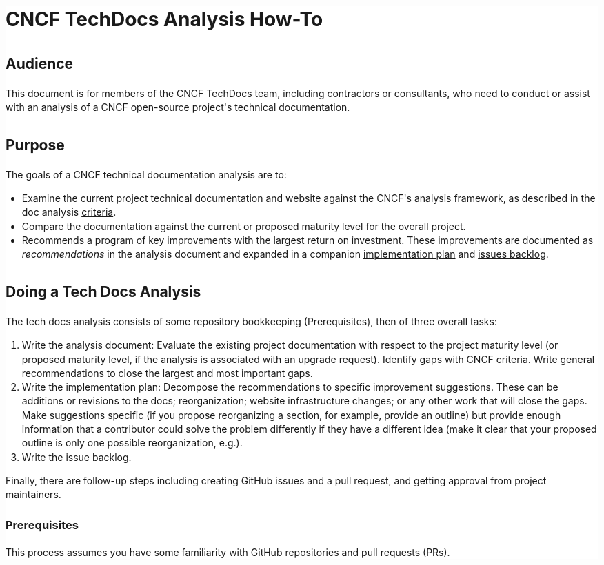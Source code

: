 # CNCF TechDocs Analysis How-To

## Audience

This document is for members of the CNCF TechDocs team, including contractors or
consultants, who need to conduct or assist with an analysis of a CNCF
open-source project's technical documentation.

## Purpose

The goals of a CNCF technical documentation analysis are to:

- Examine the current project technical documentation and website against the
  CNCF's analysis framework, as described in the doc analysis
  [criteria](./criteria.md).
- Compare the documentation against the current or proposed maturity level for
  the overall project.
- Recommends a program of key improvements with the largest return on
  investment. These improvements are documented as _recommendations_ in the
  analysis document and expanded in a companion
  [implementation plan](./resources/implementation-template.md) and
  [issues backlog](./resources/umbrella-issue-template.md).

## Doing a Tech Docs Analysis

The tech docs analysis consists of some repository bookkeeping (Prerequisites),
then of three overall tasks:

1. Write the analysis document: Evaluate the existing project documentation with
   respect to the project maturity level (or proposed maturity level, if the
   analysis is associated with an upgrade request). Identify gaps with CNCF
   criteria. Write general recommendations to close the largest and most
   important gaps.
2. Write the implementation plan: Decompose the recommendations to specific
   improvement suggestions. These can be additions or revisions to the docs;
   reorganization; website infrastructure changes; or any other work that will
   close the gaps. Make suggestions specific (if you propose reorganizing a
   section, for example, provide an outline) but provide enough information that
   a contributor could solve the problem differently if they have a different
   idea (make it clear that your proposed outline is only one possible
   reorganization, e.g.).
3. Write the issue backlog.

Finally, there are follow-up steps including creating GitHub issues and a pull
request, and getting approval from project maintainers.

### Prerequisites

This process assumes you have some familiarity with GitHub repositories and pull
requests (PRs).
